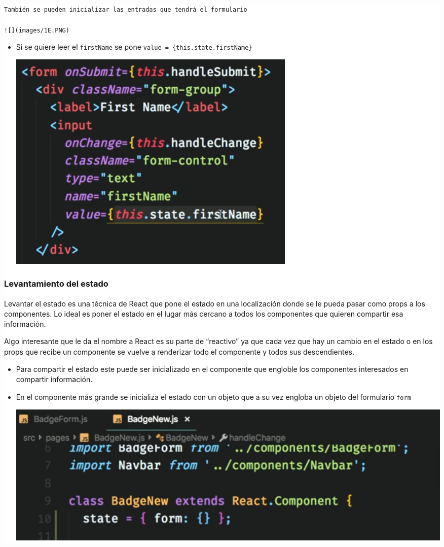     También se pueden inicializar las entradas que tendrá el formulario

    ![](images/1E.PNG)

  - Si se quiere leer el `firstName` se pone `value = {this.state.firstName}`

    ![](images/1C.PNG)

### Levantamiento del estado

Levantar el estado es una técnica de React que pone el estado en una localización donde se le pueda pasar como props a los componentes. Lo ideal es poner el estado en el lugar más cercano a todos los componentes que quieren compartir esa información.

Algo interesante que le da el nombre a React es su parte de “reactivo” ya que cada vez que hay un cambio en el estado o en los props que recibe un componente se vuelve a renderizar todo el componente y todos sus descendientes.

- Para compartir el estado este puede ser inicializado en el componente que engloble los componentes interesados en compartir información.
- En el componente más grande se inicializa el estado con un objeto que a su vez engloba un objeto del formulario `form`

  ![](images/1F.PNG)
